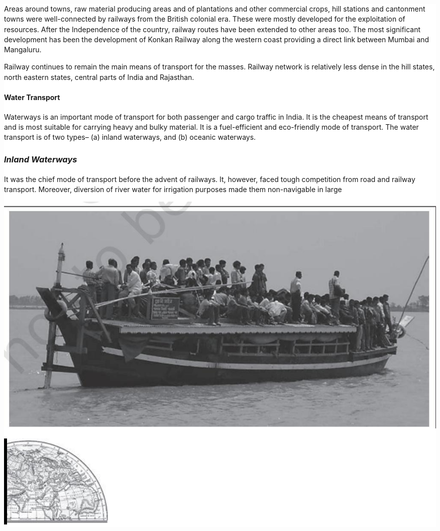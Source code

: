 Areas around towns, raw material producing areas and of plantations and other commercial crops, hill stations and cantonment towns were well-connected by railways from the British colonial era. These were mostly developed for the exploitation of resources. After the Independence of the country, railway routes have been extended to other areas too. The most significant development has been the development of Konkan Railway along the western coast providing a direct link between Mumbai and Mangaluru.

Railway continues to remain the main means of transport for the masses. Railway network is relatively less dense in the hill states, north eastern states, central parts of India and Rajasthan.

#### Water Transport

Waterways is an important mode of transport for both passenger and cargo traffic in India. It is the cheapest means of transport and is most suitable for carrying heavy and bulky material. It is a fuel-efficient and eco-friendly mode of transport. The water transport is of two types– (a) inland waterways, and (b) oceanic waterways.

### *Inland Waterways*

It was the chief mode of transport before the advent of railways. It, however, faced tough competition from road and railway transport. Moreover, diversion of river water for irrigation purposes made them non-navigable in large

![](_page_5_Picture_12.jpeg)

![](_page_5_Picture_13.jpeg)

